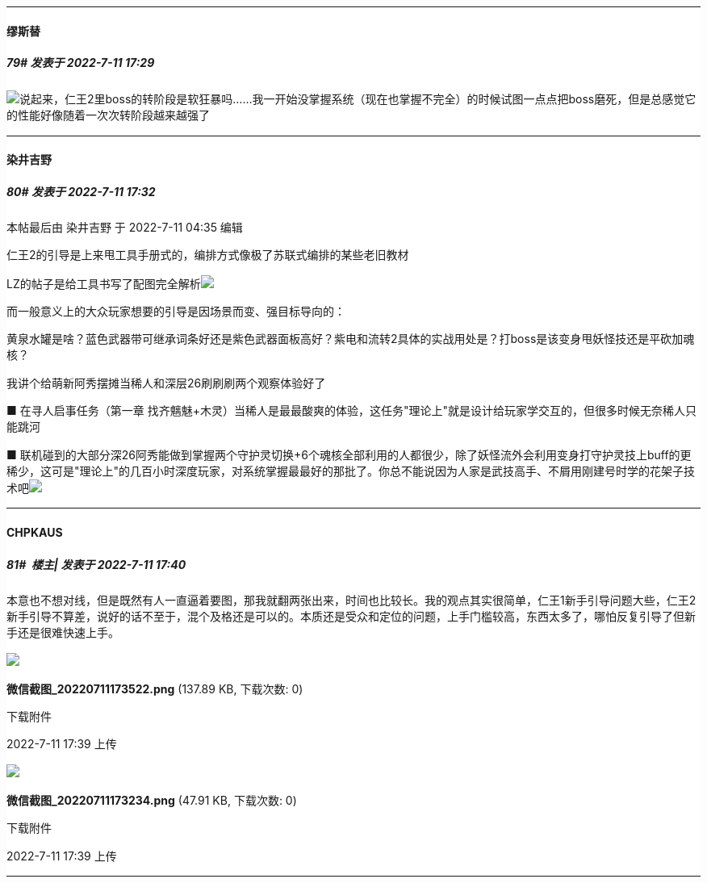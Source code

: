 *****

####  缪斯替  
##### 79#       发表于 2022-7-11 17:29

<img src="https://static.saraba1st.com/image/smiley/face2017/125.png" referrerpolicy="no-referrer">说起来，仁王2里boss的转阶段是软狂暴吗……我一开始没掌握系统（现在也掌握不完全）的时候试图一点点把boss磨死，但是总感觉它的性能好像随着一次次转阶段越来越强了



*****

####  染井吉野  
##### 80#       发表于 2022-7-11 17:32

 本帖最后由 染井吉野 于 2022-7-11 04:35 编辑 

仁王2的引导是上来甩工具手册式的，编排方式像极了苏联式编排的某些老旧教材

LZ的帖子是给工具书写了配图完全解析<img src="https://static.saraba1st.com/image/smiley/face2017/001.png" referrerpolicy="no-referrer">

而一般意义上的大众玩家想要的引导是因场景而变、强目标导向的：

黄泉水罐是啥？蓝色武器带可继承词条好还是紫色武器面板高好？紫电和流转2具体的实战用处是？打boss是该变身甩妖怪技还是平砍加魂核？

我讲个给萌新阿秀摆摊当稀人和深层26刷刷刷两个观察体验好了

■ 在寻人启事任务（第一章 找齐魑魅+木灵）当稀人是最最酸爽的体验，这任务"理论上"就是设计给玩家学交互的，但很多时候无奈稀人只能跳河

■ 联机碰到的大部分深26阿秀能做到掌握两个守护灵切换+6个魂核全部利用的人都很少，除了妖怪流外会利用变身打守护灵技上buff的更稀少，这可是"理论上"的几百小时深度玩家，对系统掌握最最好的那批了。你总不能说因为人家是武技高手、不屑用刚建号时学的花架子技术吧<img src="https://static.saraba1st.com/image/smiley/face2017/004.gif" referrerpolicy="no-referrer">

*****

####  CHPKAUS  
##### 81#         楼主| 发表于 2022-7-11 17:40

本意也不想对线，但是既然有人一直逼着要图，那我就翻两张出来，时间也比较长。我的观点其实很简单，仁王1新手引导问题大些，仁王2新手引导不算差，说好的话不至于，混个及格还是可以的。本质还是受众和定位的问题，上手门槛较高，东西太多了，哪怕反复引导了但新手还是很难快速上手。

<img src="https://img.saraba1st.com/forum/202207/11/173954sb4ln4ulhybhud46.png" referrerpolicy="no-referrer">

<strong>微信截图_20220711173522.png</strong> (137.89 KB, 下载次数: 0)

下载附件

2022-7-11 17:39 上传

<img src="https://img.saraba1st.com/forum/202207/11/173955pgzf1zt5rxg14p5t.png" referrerpolicy="no-referrer">

<strong>微信截图_20220711173234.png</strong> (47.91 KB, 下载次数: 0)

下载附件

2022-7-11 17:39 上传



*****

